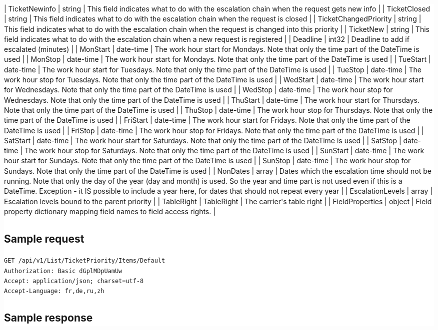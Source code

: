 | TicketNewinfo | string | This field indicates what to do with the escalation chain when the request gets new info |
| TicketClosed | string | This field indicates what to do with the escalation chain when the request is closed |
| TicketChangedPriority | string | This field indicates what to do with the escalation chain when the request is changed into this priority |
| TicketNew | string | This field indicates what to do with the escalation chain when a new request is registered |
| Deadline | int32 | Deadline to add if escalated (minutes) |
| MonStart | date-time | The work hour start for Mondays. Note that only the time part of the DateTime is used |
| MonStop | date-time | The work hour start for Mondays. Note that only the time part of the DateTime is used |
| TueStart | date-time | The work hour start for Tuesdays. Note that only the time part of the DateTime is used |
| TueStop | date-time | The work hour stop for Tuesdays. Note that only the time part of the DateTime is used |
| WedStart | date-time | The work hour start for Wednesdays. Note that only the time part of the DateTime is used |
| WedStop | date-time | The work hour stop for Wednesdays. Note that only the time part of the DateTime is used |
| ThuStart | date-time | The work hour start for Thursdays. Note that only the time part of the DateTime is used |
| ThuStop | date-time | The work hour stop for Thursdays. Note that only the time part of the DateTime is used |
| FriStart | date-time | The work hour start for Fridays. Note that only the time part of the DateTime is used |
| FriStop | date-time | The work hour stop for Fridays. Note that only the time part of the DateTime is used |
| SatStart | date-time | The work hour start for Saturdays. Note that only the time part of the DateTime is used |
| SatStop | date-time | The work hour stop for Saturdays. Note that only the time part of the DateTime is used |
| SunStart | date-time | The work hour start for Sundays. Note that only the time part of the DateTime is used |
| SunStop | date-time | The work hour stop for Sundays. Note that only the time part of the DateTime is used |
| NonDates | array | Dates which the escalation time should not be running. Note that only the day of the year (day and month) is used. So the year and time part is not used even if this is a DateTime. Exception - it IS possible to include a year here, for dates that should not repeat every year |
| EscalationLevels | array | Escalation levels bound to the parent priority |
| TableRight | TableRight | The carrier's table right |
| FieldProperties | object | Field property dictionary mapping field names to field access rights. |

## Sample request

```http!
GET /api/v1/List/TicketPriority/Items/Default
Authorization: Basic dGplMDpUamUw
Accept: application/json; charset=utf-8
Accept-Language: fr,de,ru,zh
```

## Sample response
